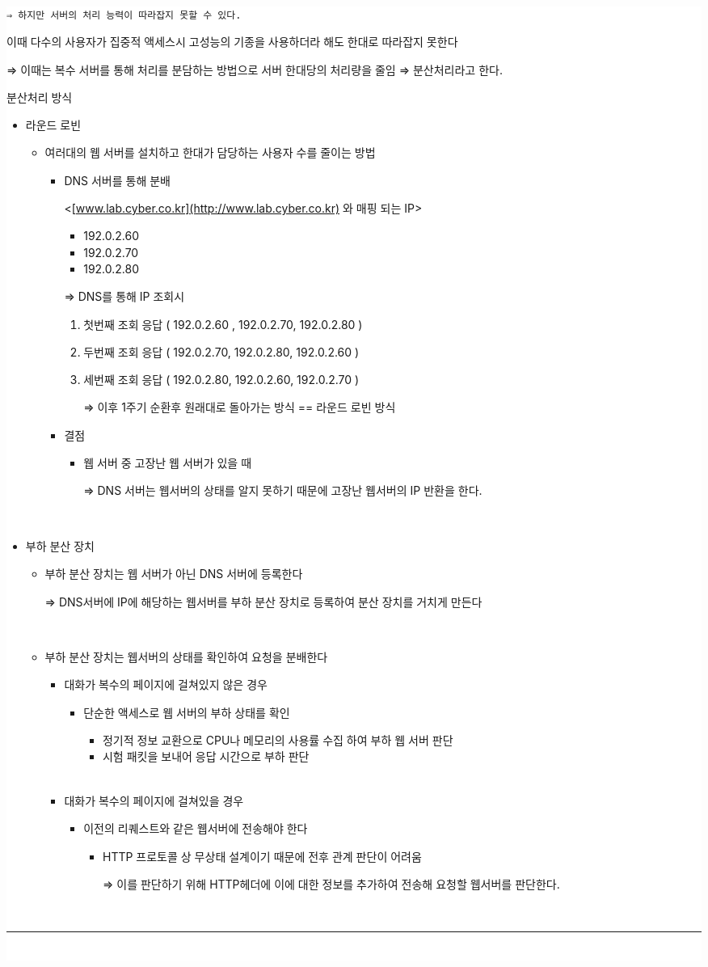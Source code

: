     ⇒ 하지만 서버의 처리 능력이 따라잡지 못할 수 있다.
    

이때 다수의 사용자가 집중적 액세스시 고성능의 기종을 사용하더라 해도 한대로 따라잡지 못한다

⇒ 이때는 복수 서버를 통해 처리를 분담하는 방법으로 서버 한대당의 처리량을 줄임 ⇒ 분산처리라고 한다.

분산처리 방식 

- 라운드 로빈
    - 여러대의 웹 서버를 설치하고 한대가 담당하는 사용자 수를 줄이는 방법
        - DNS 서버를 통해 분배
            
            <[www.lab.cyber.co.kr](http://www.lab.cyber.co.kr) 와 매핑 되는 IP>
            
            - 192.0.2.60
            - 192.0.2.70
            - 192.0.2.80
            
            ⇒ DNS를 통해 IP 조회시 
            
            1. 첫번째 조회 응답 ( 192.0.2.60 , 192.0.2.70, 192.0.2.80 )
            2. 두번째 조회 응답 (  192.0.2.70, 192.0.2.80, 192.0.2.60 )
            3. 세번째 조회 응답 ( 192.0.2.80, 192.0.2.60, 192.0.2.70 )
                
                ⇒ 이후 1주기 순환후 원래대로 돌아가는 방식 == 라운드 로빈 방식
                
        - 결점
            - 웹 서버 중 고장난 웹 서버가 있을 때
                
                ⇒ DNS 서버는 웹서버의 상태를 알지 못하기 때문에 고장난 웹서버의 IP 반환을 한다.
                
                <br>

- 부하 분산 장치
    - 부하 분산 장치는 웹 서버가 아닌 DNS 서버에 등록한다
        
         ⇒ DNS서버에 IP에 해당하는 웹서버를 부하 분산 장치로 등록하여 분산 장치를 거치게 만든다
        
        <br>

    - 부하 분산 장치는 웹서버의 상태를 확인하여 요청을 분배한다
        - 대화가 복수의 페이지에 걸쳐있지 않은 경우
            - 단순한 액세스로 웹 서버의 부하 상태를 확인
                - 정기적 정보 교환으로 CPU나 메모리의 사용률 수집 하여 부하 웹 서버 판단
                - 시험 패킷을 보내어 응답 시간으로 부하 판단
                
                <br>

        - 대화가 복수의 페이지에 걸쳐있을 경우
            - 이전의 리퀘스트와 같은 웹서버에 전송해야 한다
                - HTTP 프로토콜 상 무상태 설계이기 때문에 전후 관계 판단이 어려움
                    
                    ⇒ 이를 판단하기 위해 HTTP헤더에 이에 대한 정보를 추가하여 전송해 요청할 웹서버를 판단한다.
                    

<br>

* * *

<br>
